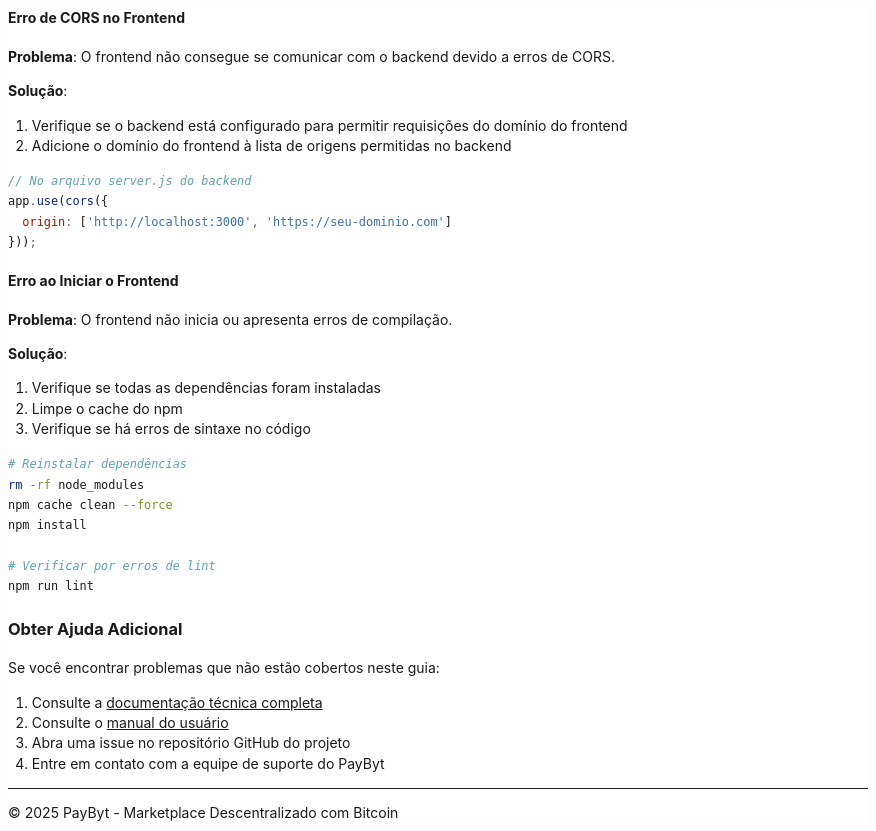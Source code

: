 #### Erro de CORS no Frontend

**Problema**: O frontend não consegue se comunicar com o backend devido a erros de CORS.

**Solução**:
1. Verifique se o backend está configurado para permitir requisições do domínio do frontend
2. Adicione o domínio do frontend à lista de origens permitidas no backend

```javascript
// No arquivo server.js do backend
app.use(cors({
  origin: ['http://localhost:3000', 'https://seu-dominio.com']
}));
```

#### Erro ao Iniciar o Frontend

**Problema**: O frontend não inicia ou apresenta erros de compilação.

**Solução**:
1. Verifique se todas as dependências foram instaladas
2. Limpe o cache do npm
3. Verifique se há erros de sintaxe no código

```bash
# Reinstalar dependências
rm -rf node_modules
npm cache clean --force
npm install

# Verificar por erros de lint
npm run lint
```

### Obter Ajuda Adicional

Se você encontrar problemas que não estão cobertos neste guia:

1. Consulte a [documentação técnica completa](/home/ubuntu/paybyt/docs/documentacao_tecnica.md)
2. Consulte o [manual do usuário](/home/ubuntu/paybyt/docs/manual_usuario.md)
3. Abra uma issue no repositório GitHub do projeto
4. Entre em contato com a equipe de suporte do PayByt

---

© 2025 PayByt - Marketplace Descentralizado com Bitcoin
